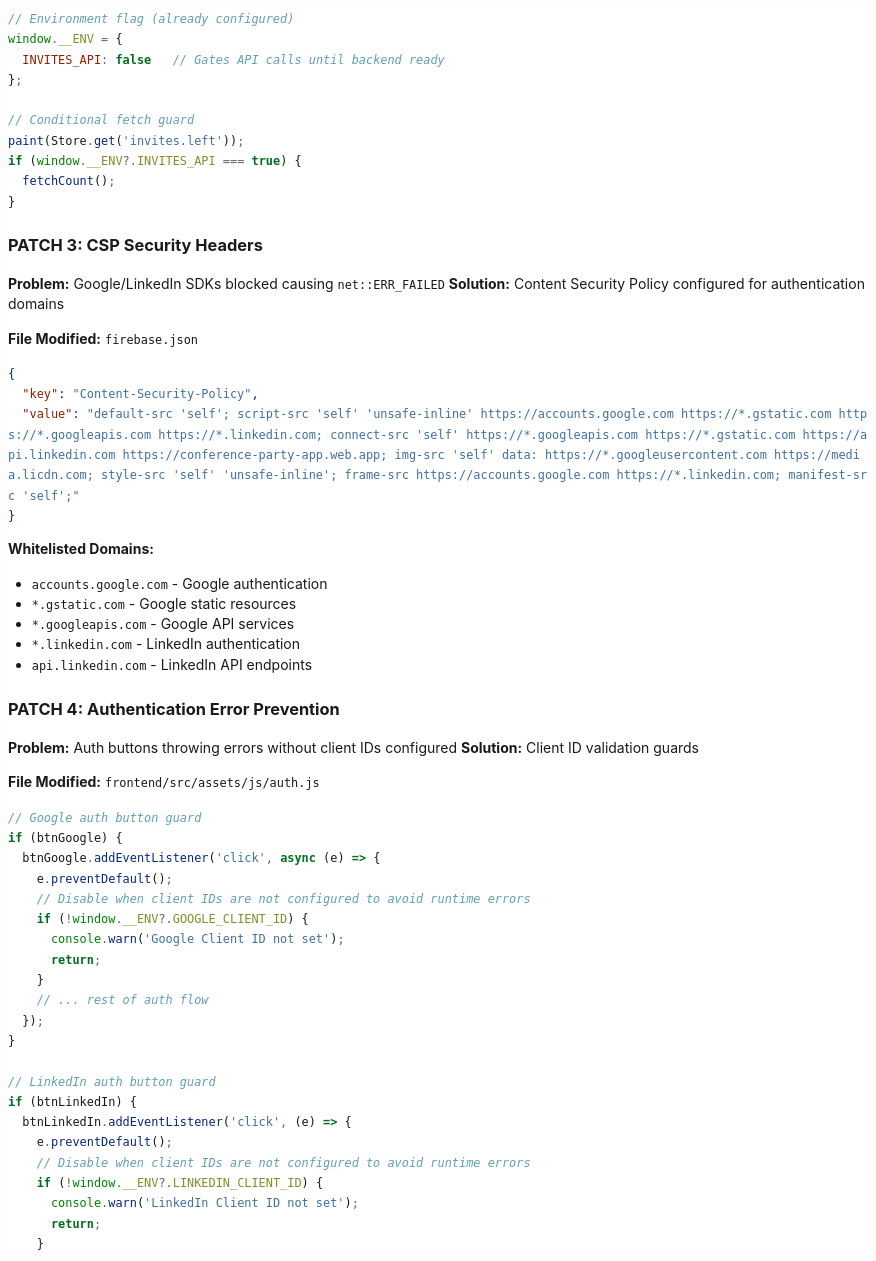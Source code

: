 ```javascript
// Environment flag (already configured)
window.__ENV = {
  INVITES_API: false   // Gates API calls until backend ready
};

// Conditional fetch guard
paint(Store.get('invites.left'));
if (window.__ENV?.INVITES_API === true) {
  fetchCount();
}
```

### PATCH 3: CSP Security Headers
**Problem:** Google/LinkedIn SDKs blocked causing `net::ERR_FAILED`
**Solution:** Content Security Policy configured for authentication domains

**File Modified:** `firebase.json`

```json
{
  "key": "Content-Security-Policy",
  "value": "default-src 'self'; script-src 'self' 'unsafe-inline' https://accounts.google.com https://*.gstatic.com https://*.googleapis.com https://*.linkedin.com; connect-src 'self' https://*.googleapis.com https://*.gstatic.com https://api.linkedin.com https://conference-party-app.web.app; img-src 'self' data: https://*.googleusercontent.com https://media.licdn.com; style-src 'self' 'unsafe-inline'; frame-src https://accounts.google.com https://*.linkedin.com; manifest-src 'self';"
}
```

**Whitelisted Domains:**
- `accounts.google.com` - Google authentication
- `*.gstatic.com` - Google static resources  
- `*.googleapis.com` - Google API services
- `*.linkedin.com` - LinkedIn authentication
- `api.linkedin.com` - LinkedIn API endpoints

### PATCH 4: Authentication Error Prevention
**Problem:** Auth buttons throwing errors without client IDs configured
**Solution:** Client ID validation guards

**File Modified:** `frontend/src/assets/js/auth.js`

```javascript
// Google auth button guard
if (btnGoogle) {
  btnGoogle.addEventListener('click', async (e) => {
    e.preventDefault();
    // Disable when client IDs are not configured to avoid runtime errors
    if (!window.__ENV?.GOOGLE_CLIENT_ID) {
      console.warn('Google Client ID not set');
      return;
    }
    // ... rest of auth flow
  });
}

// LinkedIn auth button guard  
if (btnLinkedIn) {
  btnLinkedIn.addEventListener('click', (e) => {
    e.preventDefault();
    // Disable when client IDs are not configured to avoid runtime errors
    if (!window.__ENV?.LINKEDIN_CLIENT_ID) {
      console.warn('LinkedIn Client ID not set');
      return;
    }
```